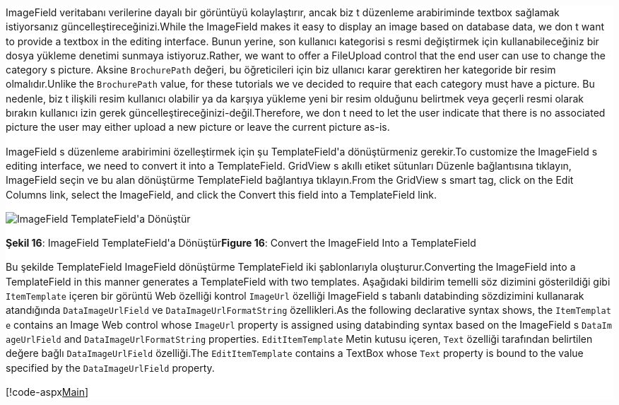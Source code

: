 <span data-ttu-id="5726e-332">ImageField veritabanı verilerine dayalı bir görüntüyü kolaylaştırır, ancak biz t düzenleme arabiriminde textbox sağlamak istiyorsanız güncelleştireceğinizi.</span><span class="sxs-lookup"><span data-stu-id="5726e-332">While the ImageField makes it easy to display an image based on database data, we don t want to provide a textbox in the editing interface.</span></span> <span data-ttu-id="5726e-333">Bunun yerine, son kullanıcı kategorisi s resmi değiştirmek için kullanabileceğiniz bir dosya yükleme denetimi sunmaya istiyoruz.</span><span class="sxs-lookup"><span data-stu-id="5726e-333">Rather, we want to offer a FileUpload control that the end user can use to change the category s picture.</span></span> <span data-ttu-id="5726e-334">Aksine `BrochurePath` değeri, bu öğreticileri için biz ullanıcı karar gerektiren her kategoride bir resim olmalıdır.</span><span class="sxs-lookup"><span data-stu-id="5726e-334">Unlike the `BrochurePath` value, for these tutorials we ve decided to require that each category must have a picture.</span></span> <span data-ttu-id="5726e-335">Bu nedenle, biz t ilişkili resim kullanıcı olabilir ya da karşıya yükleme yeni bir resim olduğunu belirtmek veya geçerli resmi olarak bırakın kullanıcı izin gerek güncelleştireceğinizi-değil.</span><span class="sxs-lookup"><span data-stu-id="5726e-335">Therefore, we don t need to let the user indicate that there is no associated picture the user may either upload a new picture or leave the current picture as-is.</span></span>

<span data-ttu-id="5726e-336">ImageField s düzenleme arabirimini özelleştirmek için şu TemplateField'a dönüştürmeniz gerekir.</span><span class="sxs-lookup"><span data-stu-id="5726e-336">To customize the ImageField s editing interface, we need to convert it into a TemplateField.</span></span> <span data-ttu-id="5726e-337">GridView s akıllı etiket sütunları Düzenle bağlantısına tıklayın, ImageField seçin ve bu alan dönüştürme TemplateField bağlantıya tıklayın.</span><span class="sxs-lookup"><span data-stu-id="5726e-337">From the GridView s smart tag, click on the Edit Columns link, select the ImageField, and click the Convert this field into a TemplateField link.</span></span>


![ImageField TemplateField'a Dönüştür](updating-and-deleting-existing-binary-data-vb/_static/image3.gif)

<span data-ttu-id="5726e-339">**Şekil 16**: ImageField TemplateField'a Dönüştür</span><span class="sxs-lookup"><span data-stu-id="5726e-339">**Figure 16**: Convert the ImageField Into a TemplateField</span></span>


<span data-ttu-id="5726e-340">Bu şekilde TemplateField ImageField dönüştürme TemplateField iki şablonlarıyla oluşturur.</span><span class="sxs-lookup"><span data-stu-id="5726e-340">Converting the ImageField into a TemplateField in this manner generates a TemplateField with two templates.</span></span> <span data-ttu-id="5726e-341">Aşağıdaki bildirim temelli söz dizimini gösterildiği gibi `ItemTemplate` içeren bir görüntü Web özelliği kontrol `ImageUrl` özelliği ImageField s tabanlı databinding sözdizimini kullanarak atandığında `DataImageUrlField` ve `DataImageUrlFormatString` özellikleri.</span><span class="sxs-lookup"><span data-stu-id="5726e-341">As the following declarative syntax shows, the `ItemTemplate` contains an Image Web control whose `ImageUrl` property is assigned using databinding syntax based on the ImageField s `DataImageUrlField` and `DataImageUrlFormatString` properties.</span></span> <span data-ttu-id="5726e-342">`EditItemTemplate` Metin kutusu içeren, `Text` özelliği tarafından belirtilen değere bağlı `DataImageUrlField` özelliği.</span><span class="sxs-lookup"><span data-stu-id="5726e-342">The `EditItemTemplate` contains a TextBox whose `Text` property is bound to the value specified by the `DataImageUrlField` property.</span></span>


[!code-aspx[Main](updating-and-deleting-existing-binary-data-vb/samples/sample10.aspx)]
